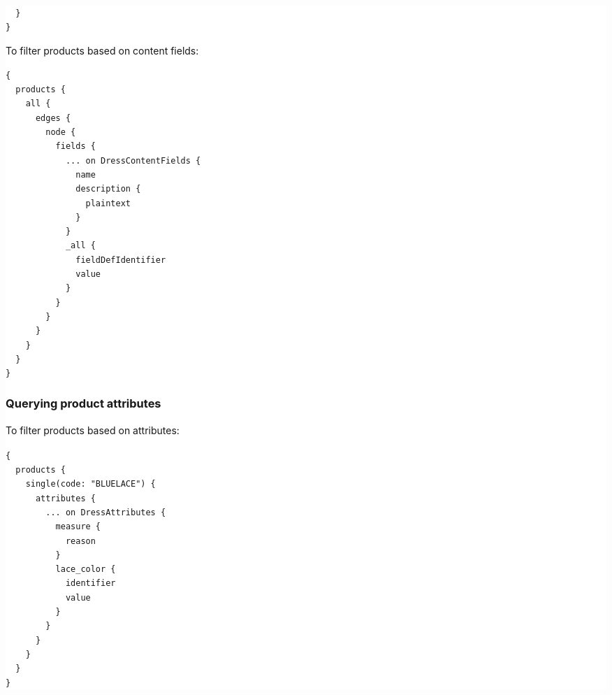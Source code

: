 ```
  }
}
```

To filter products based on content fields:

```
{
  products {
    all {
      edges {
        node {
          fields {
            ... on DressContentFields {
              name
              description {
                plaintext
              }
            }
            _all {
              fieldDefIdentifier
              value
            }
          }
        }
      }
    }
  }
}
```

### Querying product attributes

To filter products based on attributes:

```
{
  products {
    single(code: "BLUELACE") {
      attributes {
        ... on DressAttributes {
          measure {
            reason
          }
          lace_color {
            identifier
            value
          }
        }
      }
    }
  }
}

```
 